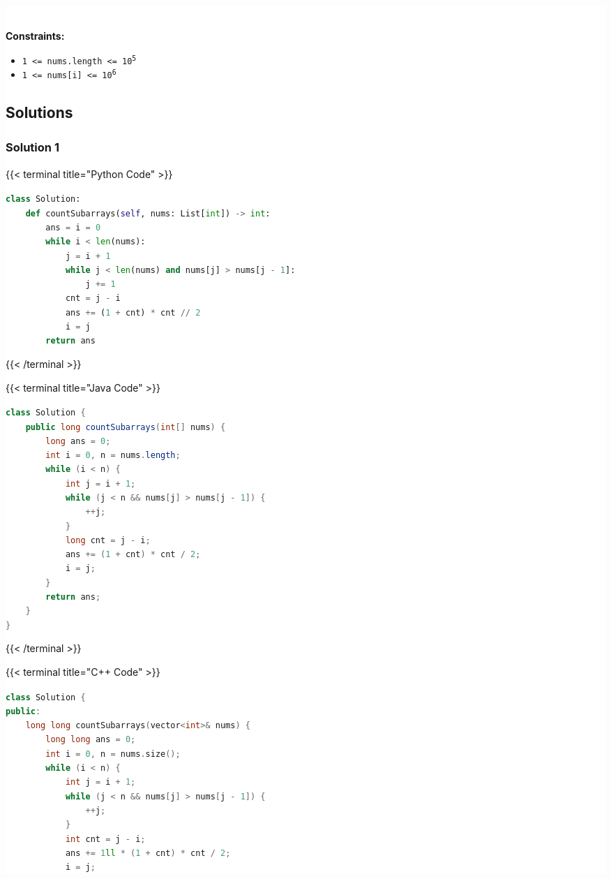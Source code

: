 <p>&nbsp;</p>
<p><strong>Constraints:</strong></p>

<ul>
	<li><code>1 &lt;= nums.length &lt;= 10<sup>5</sup></code></li>
	<li><code>1 &lt;= nums[i] &lt;= 10<sup>6</sup></code></li>
</ul>

## Solutions

### Solution 1



{{< terminal title="Python Code" >}}
```python
class Solution:
    def countSubarrays(self, nums: List[int]) -> int:
        ans = i = 0
        while i < len(nums):
            j = i + 1
            while j < len(nums) and nums[j] > nums[j - 1]:
                j += 1
            cnt = j - i
            ans += (1 + cnt) * cnt // 2
            i = j
        return ans
```
{{< /terminal >}}

{{< terminal title="Java Code" >}}
```java
class Solution {
    public long countSubarrays(int[] nums) {
        long ans = 0;
        int i = 0, n = nums.length;
        while (i < n) {
            int j = i + 1;
            while (j < n && nums[j] > nums[j - 1]) {
                ++j;
            }
            long cnt = j - i;
            ans += (1 + cnt) * cnt / 2;
            i = j;
        }
        return ans;
    }
}
```
{{< /terminal >}}

{{< terminal title="C++ Code" >}}
```cpp
class Solution {
public:
    long long countSubarrays(vector<int>& nums) {
        long long ans = 0;
        int i = 0, n = nums.size();
        while (i < n) {
            int j = i + 1;
            while (j < n && nums[j] > nums[j - 1]) {
                ++j;
            }
            int cnt = j - i;
            ans += 1ll * (1 + cnt) * cnt / 2;
            i = j;
```